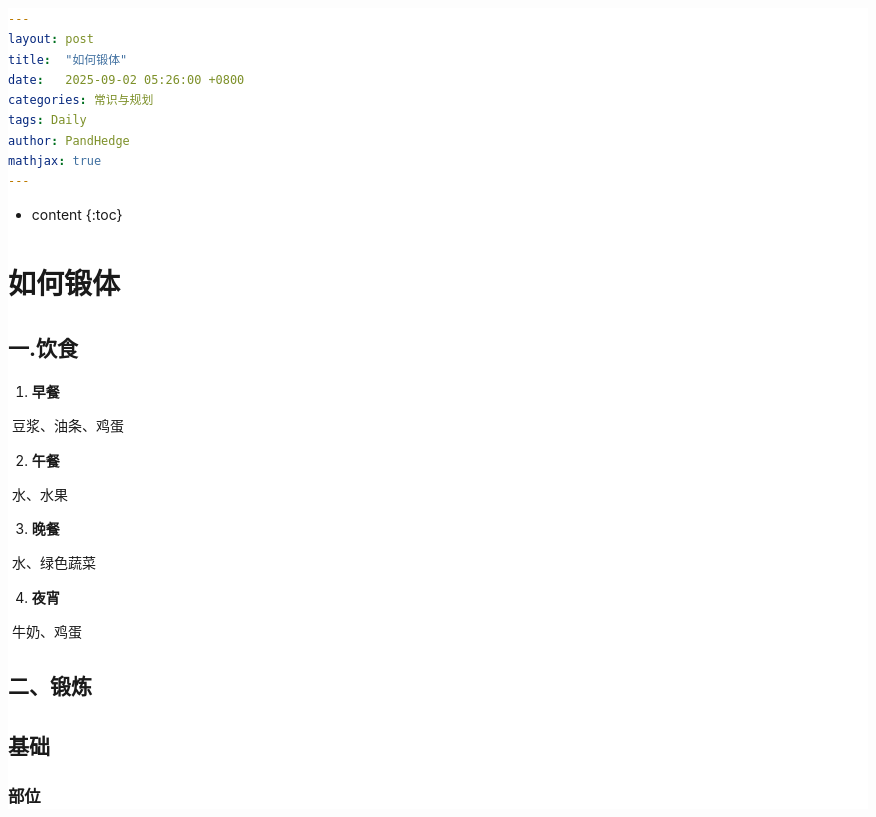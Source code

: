 ```yaml
---
layout: post
title:  "如何锻体"
date:   2025-09-02 05:26:00 +0800
categories: 常识与规划
tags: Daily 
author: PandHedge
mathjax: true
---
```

* content
{:toc}

<style>
  .md-image {
    width: 360px;  /* 占容器宽度的80% */
    height: 600px;；
  }
</style>


# 如何锻体





##  一.饮食

1. **早餐**

​	豆浆、油条、鸡蛋


2. **午餐**

​	水、水果


3. **晚餐**

​	水、绿色蔬菜


4. **夜宵**

​	牛奶、鸡蛋



## 二、锻炼

## 基础

### 部位
